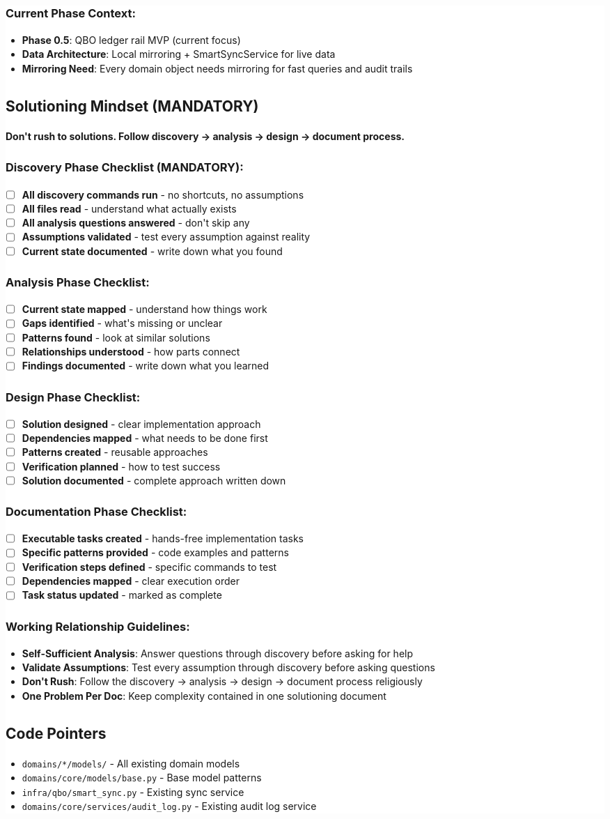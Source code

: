 ### **Current Phase Context:**
- **Phase 0.5**: QBO ledger rail MVP (current focus)
- **Data Architecture**: Local mirroring + SmartSyncService for live data
- **Mirroring Need**: Every domain object needs mirroring for fast queries and audit trails

## Solutioning Mindset (MANDATORY)
**Don't rush to solutions. Follow discovery → analysis → design → document process.**

### **Discovery Phase Checklist (MANDATORY):**
- [ ] **All discovery commands run** - no shortcuts, no assumptions
- [ ] **All files read** - understand what actually exists
- [ ] **All analysis questions answered** - don't skip any
- [ ] **Assumptions validated** - test every assumption against reality
- [ ] **Current state documented** - write down what you found

### **Analysis Phase Checklist:**
- [ ] **Current state mapped** - understand how things work
- [ ] **Gaps identified** - what's missing or unclear
- [ ] **Patterns found** - look at similar solutions
- [ ] **Relationships understood** - how parts connect
- [ ] **Findings documented** - write down what you learned

### **Design Phase Checklist:**
- [ ] **Solution designed** - clear implementation approach
- [ ] **Dependencies mapped** - what needs to be done first
- [ ] **Patterns created** - reusable approaches
- [ ] **Verification planned** - how to test success
- [ ] **Solution documented** - complete approach written down

### **Documentation Phase Checklist:**
- [ ] **Executable tasks created** - hands-free implementation tasks
- [ ] **Specific patterns provided** - code examples and patterns
- [ ] **Verification steps defined** - specific commands to test
- [ ] **Dependencies mapped** - clear execution order
- [ ] **Task status updated** - marked as complete

### **Working Relationship Guidelines:**
- **Self-Sufficient Analysis**: Answer questions through discovery before asking for help
- **Validate Assumptions**: Test every assumption through discovery before asking questions
- **Don't Rush**: Follow the discovery → analysis → design → document process religiously
- **One Problem Per Doc**: Keep complexity contained in one solutioning document

## Code Pointers
- `domains/*/models/` - All existing domain models
- `domains/core/models/base.py` - Base model patterns
- `infra/qbo/smart_sync.py` - Existing sync service
- `domains/core/services/audit_log.py` - Existing audit log service
